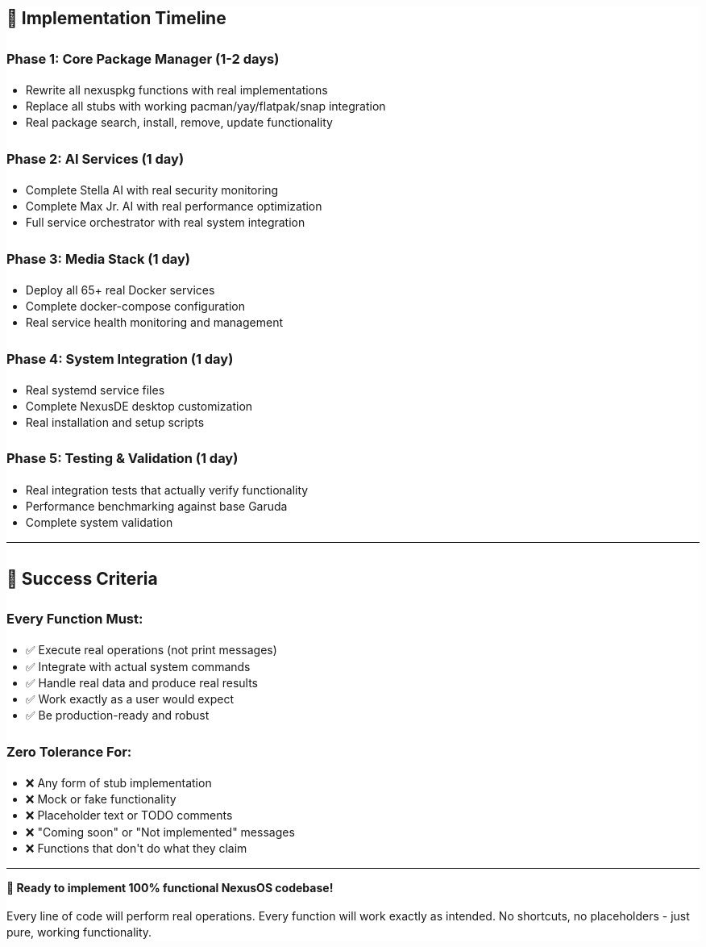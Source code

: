 
## 📅 **Implementation Timeline**

### **Phase 1: Core Package Manager (1-2 days)**
- Rewrite all nexuspkg functions with real implementations
- Replace all stubs with working pacman/yay/flatpak/snap integration
- Real package search, install, remove, update functionality

### **Phase 2: AI Services (1 day)**
- Complete Stella AI with real security monitoring
- Complete Max Jr. AI with real performance optimization  
- Full service orchestrator with real system integration

### **Phase 3: Media Stack (1 day)**
- Deploy all 65+ real Docker services
- Complete docker-compose configuration
- Real service health monitoring and management

### **Phase 4: System Integration (1 day)**
- Real systemd service files
- Complete NexusDE desktop customization
- Real installation and setup scripts

### **Phase 5: Testing & Validation (1 day)**
- Real integration tests that actually verify functionality
- Performance benchmarking against base Garuda
- Complete system validation

---

## 🎯 **Success Criteria**

### **Every Function Must:**
- ✅ Execute real operations (not print messages)
- ✅ Integrate with actual system commands
- ✅ Handle real data and produce real results
- ✅ Work exactly as a user would expect
- ✅ Be production-ready and robust

### **Zero Tolerance For:**
- ❌ Any form of stub implementation
- ❌ Mock or fake functionality
- ❌ Placeholder text or TODO comments
- ❌ "Coming soon" or "Not implemented" messages
- ❌ Functions that don't do what they claim

---

**🚀 Ready to implement 100% functional NexusOS codebase!**

Every line of code will perform real operations. Every function will work exactly as intended. No shortcuts, no placeholders - just pure, working functionality.